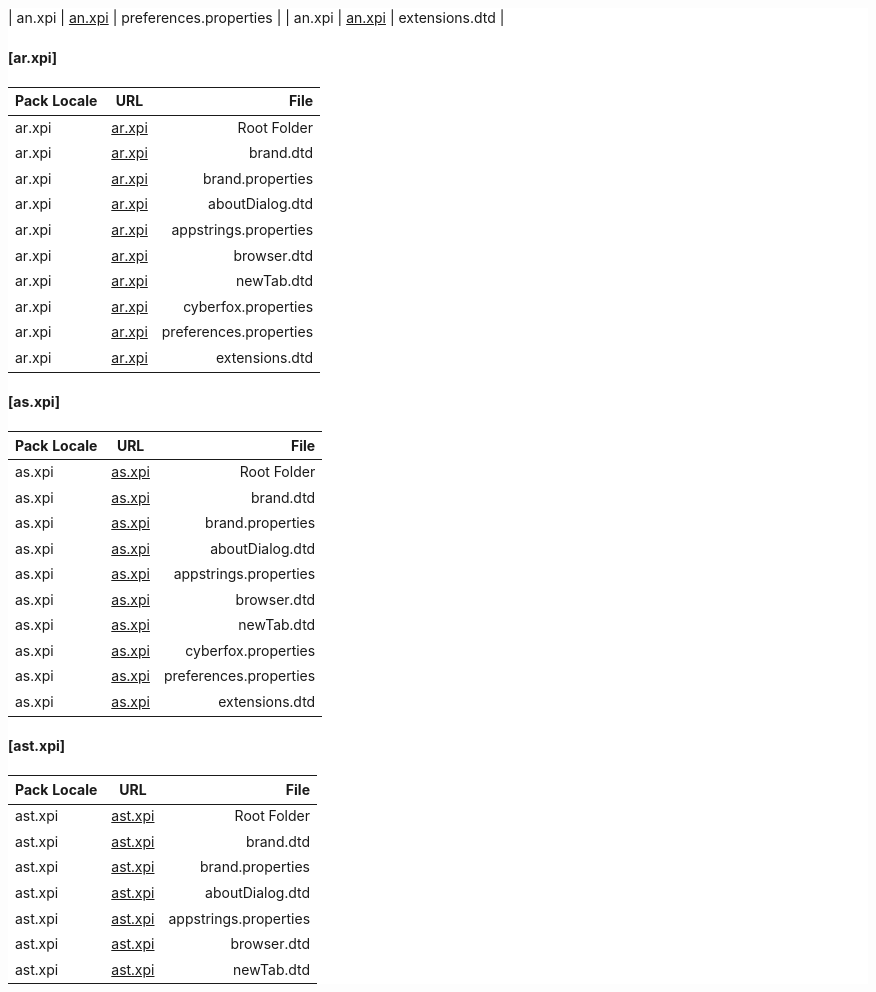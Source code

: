 | an.xpi | [an.xpi](https://github.com/InternalError503/cyberfox-languagepacks/tree/master/releases/52.0.2/an.xpi/browser/chrome/an/locale/browser/preferences/preferences.properties) | preferences.properties |
| an.xpi | [an.xpi](https://github.com/InternalError503/cyberfox-languagepacks/tree/master/releases/52.0.2/an.xpi/chrome/an/locale/an/mozapps/extensions/extensions.dtd) | extensions.dtd |


#### [ar.xpi]
| Pack Locale | URL  | File |
|----------|:-------------:|------:|
| ar.xpi | [ar.xpi](https://github.com/InternalError503/cyberfox-languagepacks/tree/master/releases/52.0.2/ar.xpi) | Root Folder |
| ar.xpi | [ar.xpi](https://github.com/InternalError503/cyberfox-languagepacks/tree/master/releases/52.0.2/ar.xpi/browser/chrome/ar/locale/branding/brand.dtd) | brand.dtd |
| ar.xpi | [ar.xpi](https://github.com/InternalError503/cyberfox-languagepacks/tree/master/releases/52.0.2/ar.xpi/browser/chrome/ar/locale/branding/brand.properties) | brand.properties |
| ar.xpi | [ar.xpi](https://github.com/InternalError503/cyberfox-languagepacks/tree/master/releases/52.0.2/ar.xpi/browser/chrome/ar/locale/browser/aboutDialog.dtd) | aboutDialog.dtd |
| ar.xpi | [ar.xpi](https://github.com/InternalError503/cyberfox-languagepacks/tree/master/releases/52.0.2/ar.xpi/browser/chrome/ar/locale/browser/appstrings.properties) | appstrings.properties |
| ar.xpi | [ar.xpi](https://github.com/InternalError503/cyberfox-languagepacks/tree/master/releases/52.0.2/ar.xpi/browser/chrome/ar/locale/browser/browser.dtd) | browser.dtd |
| ar.xpi | [ar.xpi](https://github.com/InternalError503/cyberfox-languagepacks/tree/master/releases/52.0.2/ar.xpi/browser/chrome/ar/locale/browser/newTab.dtd) | newTab.dtd |
| ar.xpi | [ar.xpi](https://github.com/InternalError503/cyberfox-languagepacks/tree/master/releases/52.0.2/ar.xpi/browser/chrome/ar/locale/browser/cyberfox.properties) | cyberfox.properties |
| ar.xpi | [ar.xpi](https://github.com/InternalError503/cyberfox-languagepacks/tree/master/releases/52.0.2/ar.xpi/browser/chrome/ar/locale/browser/preferences/preferences.properties) | preferences.properties |
| ar.xpi | [ar.xpi](https://github.com/InternalError503/cyberfox-languagepacks/tree/master/releases/52.0.2/ar.xpi/chrome/ar/locale/ar/mozapps/extensions/extensions.dtd) | extensions.dtd |


#### [as.xpi]
| Pack Locale | URL  | File |
|----------|:-------------:|------:|
| as.xpi | [as.xpi](https://github.com/InternalError503/cyberfox-languagepacks/tree/master/releases/52.0.2/as.xpi) | Root Folder |
| as.xpi | [as.xpi](https://github.com/InternalError503/cyberfox-languagepacks/tree/master/releases/52.0.2/as.xpi/browser/chrome/as/locale/branding/brand.dtd) | brand.dtd |
| as.xpi | [as.xpi](https://github.com/InternalError503/cyberfox-languagepacks/tree/master/releases/52.0.2/as.xpi/browser/chrome/as/locale/branding/brand.properties) | brand.properties |
| as.xpi | [as.xpi](https://github.com/InternalError503/cyberfox-languagepacks/tree/master/releases/52.0.2/as.xpi/browser/chrome/as/locale/browser/aboutDialog.dtd) | aboutDialog.dtd |
| as.xpi | [as.xpi](https://github.com/InternalError503/cyberfox-languagepacks/tree/master/releases/52.0.2/as.xpi/browser/chrome/as/locale/browser/appstrings.properties) | appstrings.properties |
| as.xpi | [as.xpi](https://github.com/InternalError503/cyberfox-languagepacks/tree/master/releases/52.0.2/as.xpi/browser/chrome/as/locale/browser/browser.dtd) | browser.dtd |
| as.xpi | [as.xpi](https://github.com/InternalError503/cyberfox-languagepacks/tree/master/releases/52.0.2/as.xpi/browser/chrome/as/locale/browser/newTab.dtd) | newTab.dtd |
| as.xpi | [as.xpi](https://github.com/InternalError503/cyberfox-languagepacks/tree/master/releases/52.0.2/as.xpi/browser/chrome/as/locale/browser/cyberfox.properties) | cyberfox.properties |
| as.xpi | [as.xpi](https://github.com/InternalError503/cyberfox-languagepacks/tree/master/releases/52.0.2/as.xpi/browser/chrome/as/locale/browser/preferences/preferences.properties) | preferences.properties |
| as.xpi | [as.xpi](https://github.com/InternalError503/cyberfox-languagepacks/tree/master/releases/52.0.2/as.xpi/chrome/as/locale/as/mozapps/extensions/extensions.dtd) | extensions.dtd |


#### [ast.xpi]
| Pack Locale | URL  | File |
|----------|:-------------:|------:|
| ast.xpi | [ast.xpi](https://github.com/InternalError503/cyberfox-languagepacks/tree/master/releases/52.0.2/ast.xpi) | Root Folder |
| ast.xpi | [ast.xpi](https://github.com/InternalError503/cyberfox-languagepacks/tree/master/releases/52.0.2/ast.xpi/browser/chrome/ast/locale/branding/brand.dtd) | brand.dtd |
| ast.xpi | [ast.xpi](https://github.com/InternalError503/cyberfox-languagepacks/tree/master/releases/52.0.2/ast.xpi/browser/chrome/ast/locale/branding/brand.properties) | brand.properties |
| ast.xpi | [ast.xpi](https://github.com/InternalError503/cyberfox-languagepacks/tree/master/releases/52.0.2/ast.xpi/browser/chrome/ast/locale/browser/aboutDialog.dtd) | aboutDialog.dtd |
| ast.xpi | [ast.xpi](https://github.com/InternalError503/cyberfox-languagepacks/tree/master/releases/52.0.2/ast.xpi/browser/chrome/ast/locale/browser/appstrings.properties) | appstrings.properties |
| ast.xpi | [ast.xpi](https://github.com/InternalError503/cyberfox-languagepacks/tree/master/releases/52.0.2/ast.xpi/browser/chrome/ast/locale/browser/browser.dtd) | browser.dtd |
| ast.xpi | [ast.xpi](https://github.com/InternalError503/cyberfox-languagepacks/tree/master/releases/52.0.2/ast.xpi/browser/chrome/ast/locale/browser/newTab.dtd) | newTab.dtd |